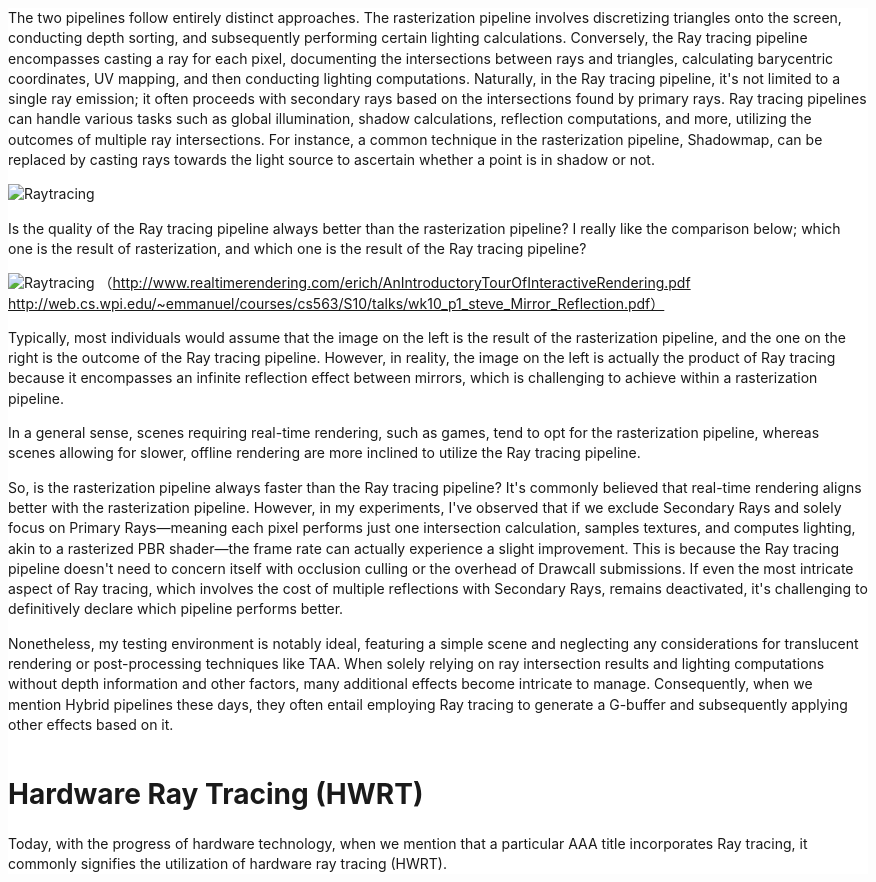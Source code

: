 The two pipelines follow entirely distinct approaches. The rasterization pipeline involves discretizing triangles onto the screen, conducting depth sorting, and subsequently performing certain lighting calculations. Conversely, the Ray tracing pipeline encompasses casting a ray for each pixel, documenting the intersections between rays and triangles, calculating barycentric coordinates, UV mapping, and then conducting lighting computations. Naturally, in the Ray tracing pipeline, it's not limited to a single ray emission; it often proceeds with secondary rays based on the intersections found by primary rays. Ray tracing pipelines can handle various tasks such as global illumination, shadow calculations, reflection computations, and more, utilizing the outcomes of multiple ray intersections. For instance, a common technique in the rasterization pipeline, Shadowmap, can be replaced by casting rays towards the light source to ascertain whether a point is in shadow or not.


![Raytracing](https://pic1.zhimg.com/v2-023d827482225ae038e33f1a99bf9758_r.jpg)


Is the quality of the Ray tracing pipeline always better than the rasterization pipeline? I really like the comparison below; which one is the result of rasterization, and which one is the result of the Ray tracing pipeline?

![Raytracing](https://pic3.zhimg.com/v2-05b12c61b9a05da6b371beb837627c52_r.jpg)
（http://www.realtimerendering.com/erich/AnIntroductoryTourOfInteractiveRendering.pdf
http://web.cs.wpi.edu/~emmanuel/courses/cs563/S10/talks/wk10_p1_steve_Mirror_Reflection.pdf）

Typically, most individuals would assume that the image on the left is the result of the rasterization pipeline, and the one on the right is the outcome of the Ray tracing pipeline. However, in reality, the image on the left is actually the product of Ray tracing because it encompasses an infinite reflection effect between mirrors, which is challenging to achieve within a rasterization pipeline.

In a general sense, scenes requiring real-time rendering, such as games, tend to opt for the rasterization pipeline, whereas scenes allowing for slower, offline rendering are more inclined to utilize the Ray tracing pipeline.

So, is the rasterization pipeline always faster than the Ray tracing pipeline? It's commonly believed that real-time rendering aligns better with the rasterization pipeline. However, in my experiments, I've observed that if we exclude Secondary Rays and solely focus on Primary Rays—meaning each pixel performs just one intersection calculation, samples textures, and computes lighting, akin to a rasterized PBR shader—the frame rate can actually experience a slight improvement. This is because the Ray tracing pipeline doesn't need to concern itself with occlusion culling or the overhead of Drawcall submissions. If even the most intricate aspect of Ray tracing, which involves the cost of multiple reflections with Secondary Rays, remains deactivated, it's challenging to definitively declare which pipeline performs better.

Nonetheless, my testing environment is notably ideal, featuring a simple scene and neglecting any considerations for translucent rendering or post-processing techniques like TAA. When solely relying on ray intersection results and lighting computations without depth information and other factors, many additional effects become intricate to manage. Consequently, when we mention Hybrid pipelines these days, they often entail employing Ray tracing to generate a G-buffer and subsequently applying other effects based on it.

# Hardware Ray Tracing (HWRT)

Today, with the progress of hardware technology, when we mention that a particular AAA title incorporates Ray tracing, it commonly signifies the utilization of hardware ray tracing (HWRT).
